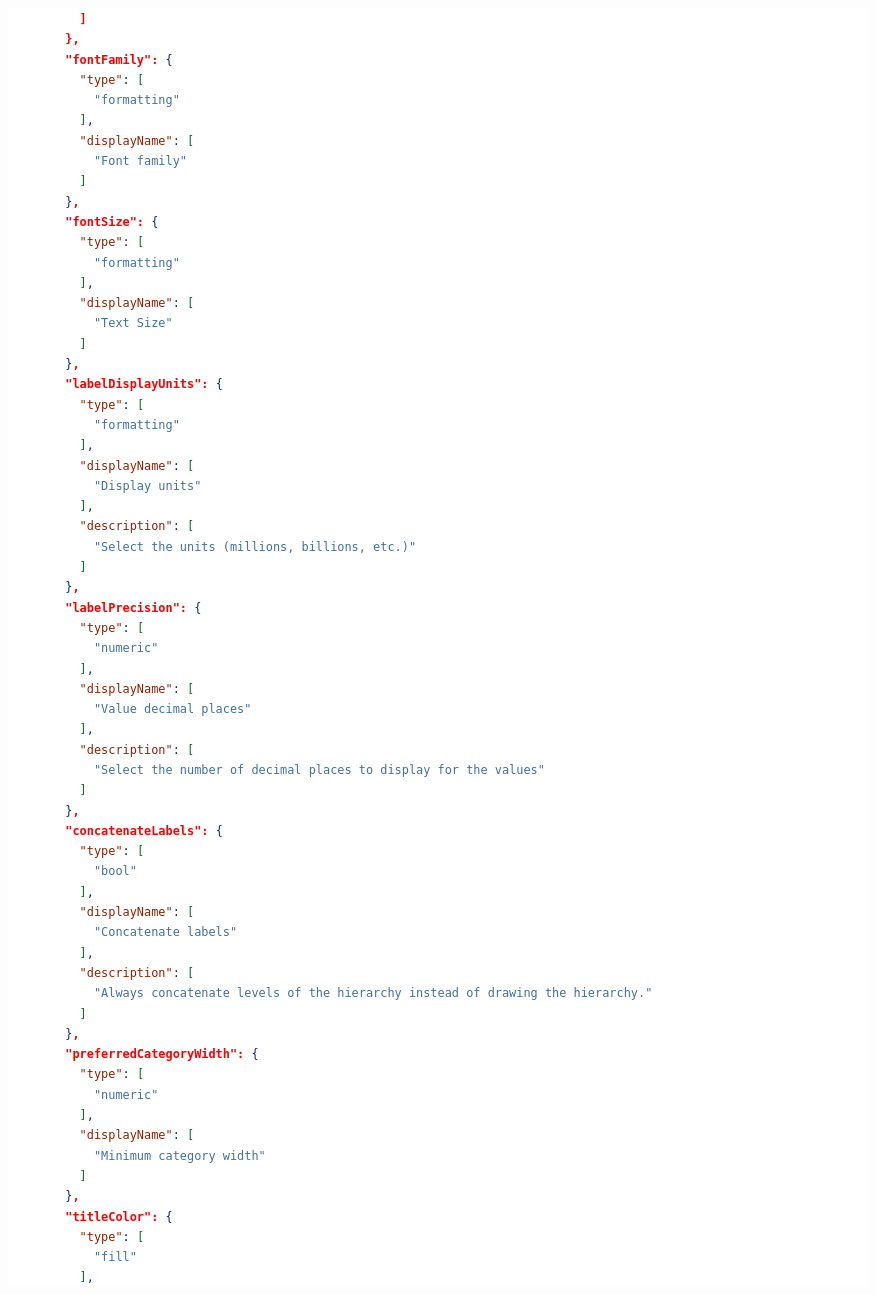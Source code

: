 ```json
          ]
        },
        "fontFamily": {
          "type": [
            "formatting"
          ],
          "displayName": [
            "Font family"
          ]
        },
        "fontSize": {
          "type": [
            "formatting"
          ],
          "displayName": [
            "Text Size"
          ]
        },
        "labelDisplayUnits": {
          "type": [
            "formatting"
          ],
          "displayName": [
            "Display units"
          ],
          "description": [
            "Select the units (millions, billions, etc.)"
          ]
        },
        "labelPrecision": {
          "type": [
            "numeric"
          ],
          "displayName": [
            "Value decimal places"
          ],
          "description": [
            "Select the number of decimal places to display for the values"
          ]
        },
        "concatenateLabels": {
          "type": [
            "bool"
          ],
          "displayName": [
            "Concatenate labels"
          ],
          "description": [
            "Always concatenate levels of the hierarchy instead of drawing the hierarchy."
          ]
        },
        "preferredCategoryWidth": {
          "type": [
            "numeric"
          ],
          "displayName": [
            "Minimum category width"
          ]
        },
        "titleColor": {
          "type": [
            "fill"
          ],
```